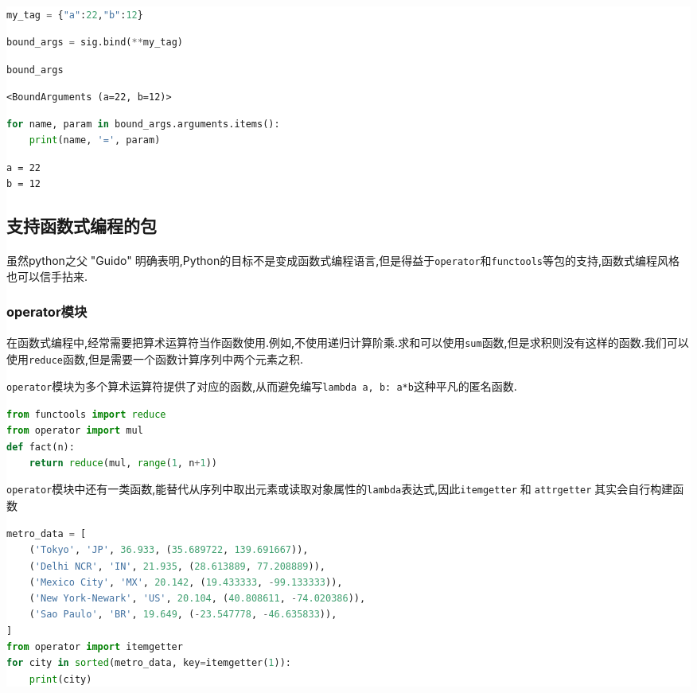 
```python
my_tag = {"a":22,"b":12}
```


```python
bound_args = sig.bind(**my_tag)
```


```python
bound_args
```




    <BoundArguments (a=22, b=12)>




```python
for name, param in bound_args.arguments.items():
    print(name, '=', param)
```

    a = 22
    b = 12


## 支持函数式编程的包

虽然python之父 "Guido" 明确表明,Python的目标不是变成函数式编程语言,但是得益于`operator`和`functools`等包的支持,函数式编程风格也可以信手拈来.

### operator模块

在函数式编程中,经常需要把算术运算符当作函数使用.例如,不使用递归计算阶乘.求和可以使用`sum`函数,但是求积则没有这样的函数.我们可以使用`reduce`函数,但是需要一个函数计算序列中两个元素之积.

`operator`模块为多个算术运算符提供了对应的函数,从而避免编写`lambda a, b: a*b`这种平凡的匿名函数.


```python
from functools import reduce
from operator import mul
def fact(n):
    return reduce(mul, range(1, n+1))
```

`operator`模块中还有一类函数,能替代从序列中取出元素或读取对象属性的`lambda`表达式,因此`itemgetter` 和 `attrgetter` 其实会自行构建函数


```python
metro_data = [
    ('Tokyo', 'JP', 36.933, (35.689722, 139.691667)),
    ('Delhi NCR', 'IN', 21.935, (28.613889, 77.208889)),
    ('Mexico City', 'MX', 20.142, (19.433333, -99.133333)),
    ('New York-Newark', 'US', 20.104, (40.808611, -74.020386)),
    ('Sao Paulo', 'BR', 19.649, (-23.547778, -46.635833)),
]
from operator import itemgetter
for city in sorted(metro_data, key=itemgetter(1)):
    print(city)

```
